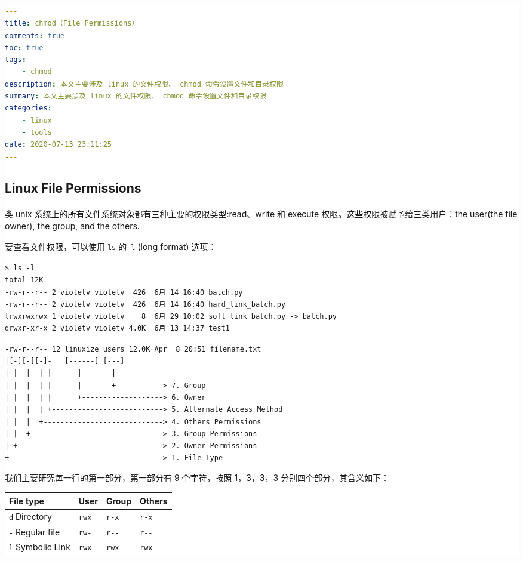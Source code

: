 ```yaml
---
title: chmod（File Permissions）
comments: true
toc: true
tags:
    - chmod
description: 本文主要涉及 linux 的文件权限、 chmod 命令设置文件和目录权限
summary: 本文主要涉及 linux 的文件权限、 chmod 命令设置文件和目录权限
categories:
    - linux
    - tools
date: 2020-07-13 23:11:25
---
```


## Linux File Permissions

类 unix 系统上的所有文件系统对象都有三种主要的权限类型:read、write 和 execute 权限。这些权限被赋予给三类用户：the user(the file owner), the group, and the others.

要查看文件权限，可以使用 `ls` 的`-l` (long format) 选项：

```shell
$ ls -l
total 12K
-rw-r--r-- 2 violetv violetv  426  6月 14 16:40 batch.py
-rw-r--r-- 2 violetv violetv  426  6月 14 16:40 hard_link_batch.py
lrwxrwxrwx 1 violetv violetv    8  6月 29 10:02 soft_link_batch.py -> batch.py
drwxr-xr-x 2 violetv violetv 4.0K  6月 13 14:37 test1
```

```txt
-rw-r--r-- 12 linuxize users 12.0K Apr  8 20:51 filename.txt
|[-][-][-]-   [------] [---]
| |  |  | |      |       |
| |  |  | |      |       +-----------> 7. Group
| |  |  | |      +-------------------> 6. Owner
| |  |  | +--------------------------> 5. Alternate Access Method
| |  |  +----------------------------> 4. Others Permissions
| |  +-------------------------------> 3. Group Permissions
| +----------------------------------> 2. Owner Permissions
+------------------------------------> 1. File Type
```

我们主要研究每一行的第一部分，第一部分有 9 个字符，按照 1，3，3，3 分别四个部分，其含义如下：

| File type         | User  | Group | Others |
| :---------------- | :---- | :---- | :----- |
| `d` Directory     | `rwx` | `r-x` | `r-x`  |
| `-` Regular file  | `rw-` | `r--` | `r--`  |
| `l` Symbolic Link | `rwx` | `rwx` | `rwx`  |
